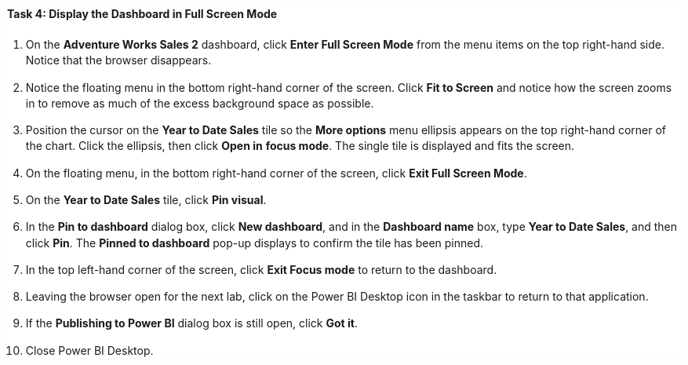 #### Task 4: Display the Dashboard in Full Screen Mode

1. On the **Adventure Works Sales 2** dashboard, click **Enter Full Screen Mode** from the menu items on the top right-hand side. Notice that the browser disappears.

2. Notice the floating menu in the bottom right-hand corner of the screen. Click **Fit to Screen** and notice how the screen zooms in to remove as much of the excess background space as possible.

3. Position the cursor on the **Year to Date Sales** tile so the **More options** menu ellipsis appears on the top right-hand corner of the chart. Click the ellipsis, then click **Open in** **focus mode**. The single tile is displayed and fits the screen.

4. On the floating menu, in the bottom right-hand corner of the screen, click **Exit Full Screen Mode**.

5. On the **Year to Date Sales** tile, click **Pin visual**.

6. In the **Pin to dashboard** dialog box, click **New dashboard**, and in the **Dashboard name** box, type **Year to Date Sales**, and then click **Pin**. The **Pinned to dashboard** pop-up displays to confirm the tile has been pinned.

7. In the top left-hand corner of the screen, click **Exit Focus mode** to return to the dashboard.

8. Leaving the browser open for the next lab, click on the Power BI Desktop icon in the taskbar to return to that application.

9. If the **Publishing to Power BI** dialog box is still open, click **Got it**.

10. Close Power BI Desktop.
